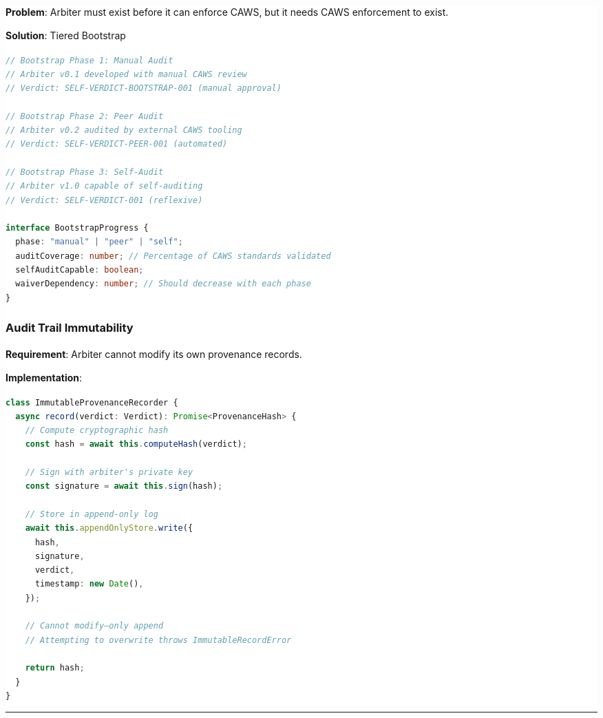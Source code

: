 **Problem**: Arbiter must exist before it can enforce CAWS, but it needs CAWS enforcement to exist.

**Solution**: Tiered Bootstrap

```typescript
// Bootstrap Phase 1: Manual Audit
// Arbiter v0.1 developed with manual CAWS review
// Verdict: SELF-VERDICT-BOOTSTRAP-001 (manual approval)

// Bootstrap Phase 2: Peer Audit
// Arbiter v0.2 audited by external CAWS tooling
// Verdict: SELF-VERDICT-PEER-001 (automated)

// Bootstrap Phase 3: Self-Audit
// Arbiter v1.0 capable of self-auditing
// Verdict: SELF-VERDICT-001 (reflexive)

interface BootstrapProgress {
  phase: "manual" | "peer" | "self";
  auditCoverage: number; // Percentage of CAWS standards validated
  selfAuditCapable: boolean;
  waiverDependency: number; // Should decrease with each phase
}
```

### Audit Trail Immutability

**Requirement**: Arbiter cannot modify its own provenance records.

**Implementation**:

```typescript
class ImmutableProvenanceRecorder {
  async record(verdict: Verdict): Promise<ProvenanceHash> {
    // Compute cryptographic hash
    const hash = await this.computeHash(verdict);

    // Sign with arbiter's private key
    const signature = await this.sign(hash);

    // Store in append-only log
    await this.appendOnlyStore.write({
      hash,
      signature,
      verdict,
      timestamp: new Date(),
    });

    // Cannot modify—only append
    // Attempting to overwrite throws ImmutableRecordError

    return hash;
  }
}
```

---